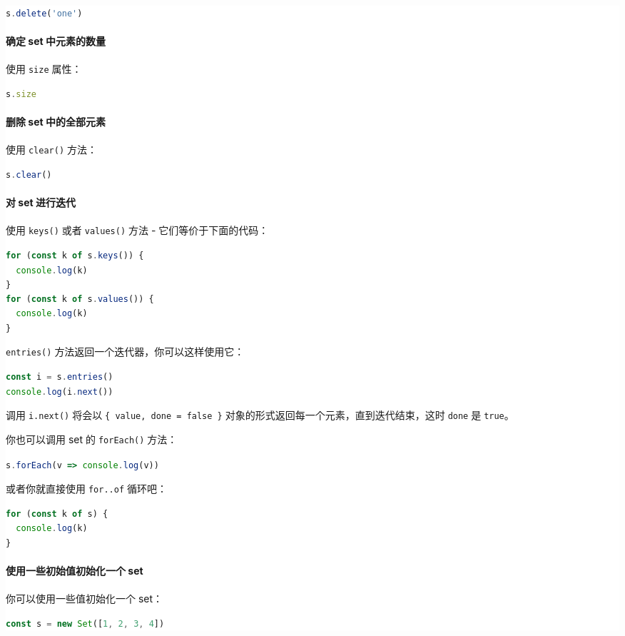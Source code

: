 ```js
s.delete('one')
```

#### 确定 set 中元素的数量

使用 `size` 属性：

```js
s.size
```

#### 删除 set 中的全部元素

使用 `clear()` 方法：

```js
s.clear()
```

#### 对 set 进行迭代

使用 `keys()` 或者 `values()` 方法 - 它们等价于下面的代码：

```js
for (const k of s.keys()) {
  console.log(k)
}
for (const k of s.values()) {
  console.log(k)
}
```

`entries()` 方法返回一个迭代器，你可以这样使用它：

```js
const i = s.entries()
console.log(i.next())
```

调用 `i.next()` 将会以 `{ value, done = false }` 对象的形式返回每一个元素，直到迭代结束，这时 `done` 是 `true`。

你也可以调用 set 的 `forEach()` 方法：

```js
s.forEach(v => console.log(v))
```

或者你就直接使用 `for..of` 循环吧：

```js
for (const k of s) {
  console.log(k)
}
```

#### 使用一些初始值初始化一个 set

你可以使用一些值初始化一个 set：

```js
const s = new Set([1, 2, 3, 4])
```


  ['a' + '_' + 'b']: 'z'